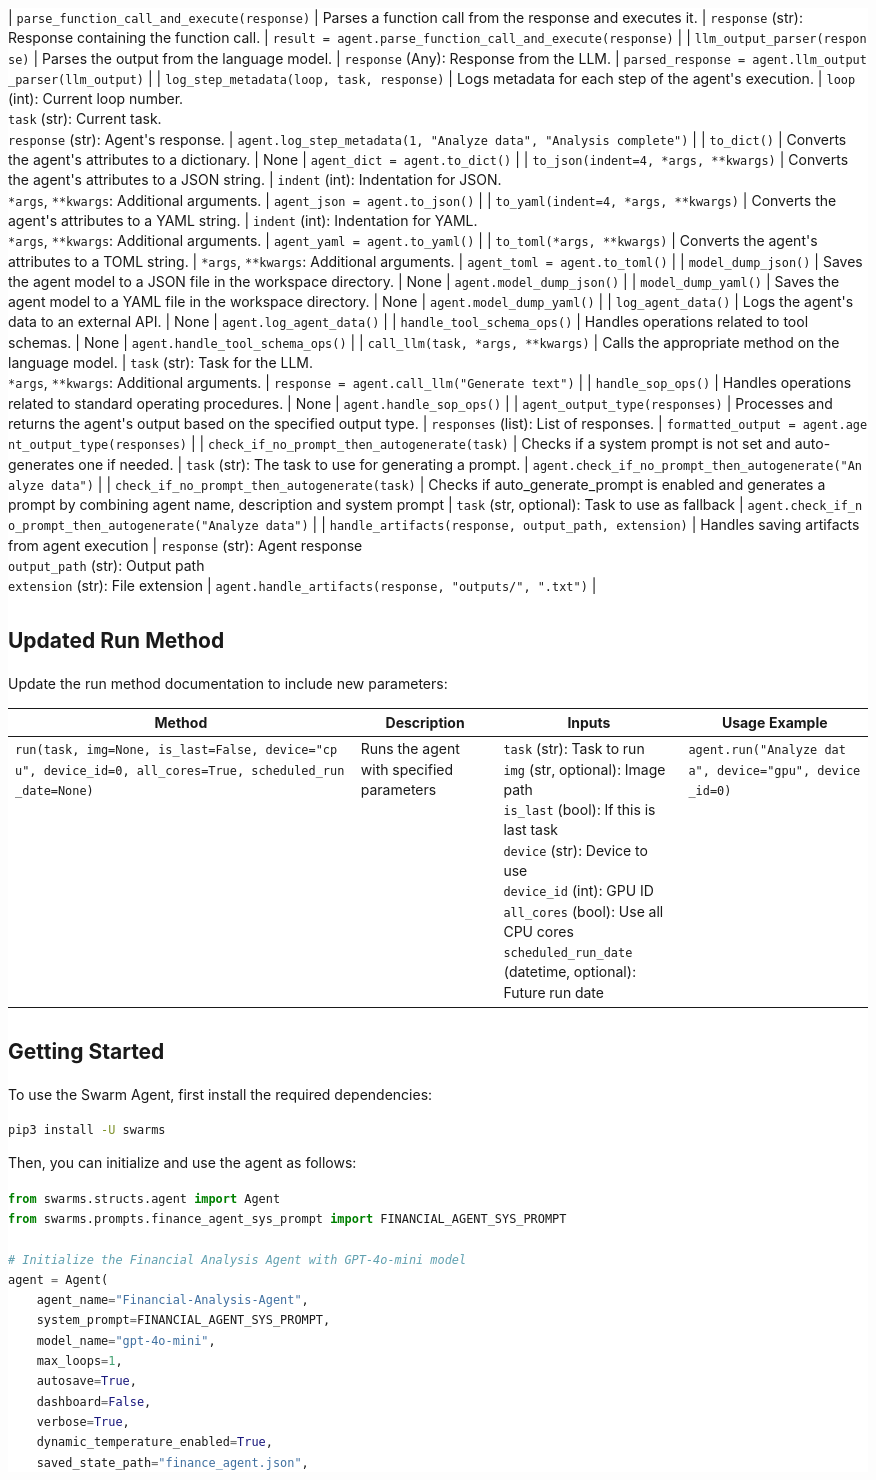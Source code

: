 | `parse_function_call_and_execute(response)` | Parses a function call from the response and executes it. | `response` (str): Response containing the function call. | `result = agent.parse_function_call_and_execute(response)` |
| `llm_output_parser(response)` | Parses the output from the language model. | `response` (Any): Response from the LLM. | `parsed_response = agent.llm_output_parser(llm_output)` |
| `log_step_metadata(loop, task, response)` | Logs metadata for each step of the agent's execution. | `loop` (int): Current loop number.<br>`task` (str): Current task.<br>`response` (str): Agent's response. | `agent.log_step_metadata(1, "Analyze data", "Analysis complete")` |
| `to_dict()` | Converts the agent's attributes to a dictionary. | None | `agent_dict = agent.to_dict()` |
| `to_json(indent=4, *args, **kwargs)` | Converts the agent's attributes to a JSON string. | `indent` (int): Indentation for JSON.<br>`*args`, `**kwargs`: Additional arguments. | `agent_json = agent.to_json()` |
| `to_yaml(indent=4, *args, **kwargs)` | Converts the agent's attributes to a YAML string. | `indent` (int): Indentation for YAML.<br>`*args`, `**kwargs`: Additional arguments. | `agent_yaml = agent.to_yaml()` |
| `to_toml(*args, **kwargs)` | Converts the agent's attributes to a TOML string. | `*args`, `**kwargs`: Additional arguments. | `agent_toml = agent.to_toml()` |
| `model_dump_json()` | Saves the agent model to a JSON file in the workspace directory. | None | `agent.model_dump_json()` |
| `model_dump_yaml()` | Saves the agent model to a YAML file in the workspace directory. | None | `agent.model_dump_yaml()` |
| `log_agent_data()` | Logs the agent's data to an external API. | None | `agent.log_agent_data()` |
| `handle_tool_schema_ops()` | Handles operations related to tool schemas. | None | `agent.handle_tool_schema_ops()` |
| `call_llm(task, *args, **kwargs)` | Calls the appropriate method on the language model. | `task` (str): Task for the LLM.<br>`*args`, `**kwargs`: Additional arguments. | `response = agent.call_llm("Generate text")` |
| `handle_sop_ops()` | Handles operations related to standard operating procedures. | None | `agent.handle_sop_ops()` |
| `agent_output_type(responses)` | Processes and returns the agent's output based on the specified output type. | `responses` (list): List of responses. | `formatted_output = agent.agent_output_type(responses)` |
| `check_if_no_prompt_then_autogenerate(task)` | Checks if a system prompt is not set and auto-generates one if needed. | `task` (str): The task to use for generating a prompt. | `agent.check_if_no_prompt_then_autogenerate("Analyze data")` |
| `check_if_no_prompt_then_autogenerate(task)` | Checks if auto_generate_prompt is enabled and generates a prompt by combining agent name, description and system prompt | `task` (str, optional): Task to use as fallback | `agent.check_if_no_prompt_then_autogenerate("Analyze data")` |
| `handle_artifacts(response, output_path, extension)` | Handles saving artifacts from agent execution | `response` (str): Agent response<br>`output_path` (str): Output path<br>`extension` (str): File extension | `agent.handle_artifacts(response, "outputs/", ".txt")` |



## Updated Run Method

Update the run method documentation to include new parameters:

| Method | Description | Inputs | Usage Example |
|--------|-------------|--------|----------------|
| `run(task, img=None, is_last=False, device="cpu", device_id=0, all_cores=True, scheduled_run_date=None)` | Runs the agent with specified parameters | `task` (str): Task to run<br>`img` (str, optional): Image path<br>`is_last` (bool): If this is last task<br>`device` (str): Device to use<br>`device_id` (int): GPU ID<br>`all_cores` (bool): Use all CPU cores<br>`scheduled_run_date` (datetime, optional): Future run date | `agent.run("Analyze data", device="gpu", device_id=0)` |



## Getting Started

To use the Swarm Agent, first install the required dependencies:

```bash
pip3 install -U swarms
```

Then, you can initialize and use the agent as follows:

```python
from swarms.structs.agent import Agent
from swarms.prompts.finance_agent_sys_prompt import FINANCIAL_AGENT_SYS_PROMPT

# Initialize the Financial Analysis Agent with GPT-4o-mini model
agent = Agent(
    agent_name="Financial-Analysis-Agent",
    system_prompt=FINANCIAL_AGENT_SYS_PROMPT,
    model_name="gpt-4o-mini",
    max_loops=1,
    autosave=True,
    dashboard=False,
    verbose=True,
    dynamic_temperature_enabled=True,
    saved_state_path="finance_agent.json",
```